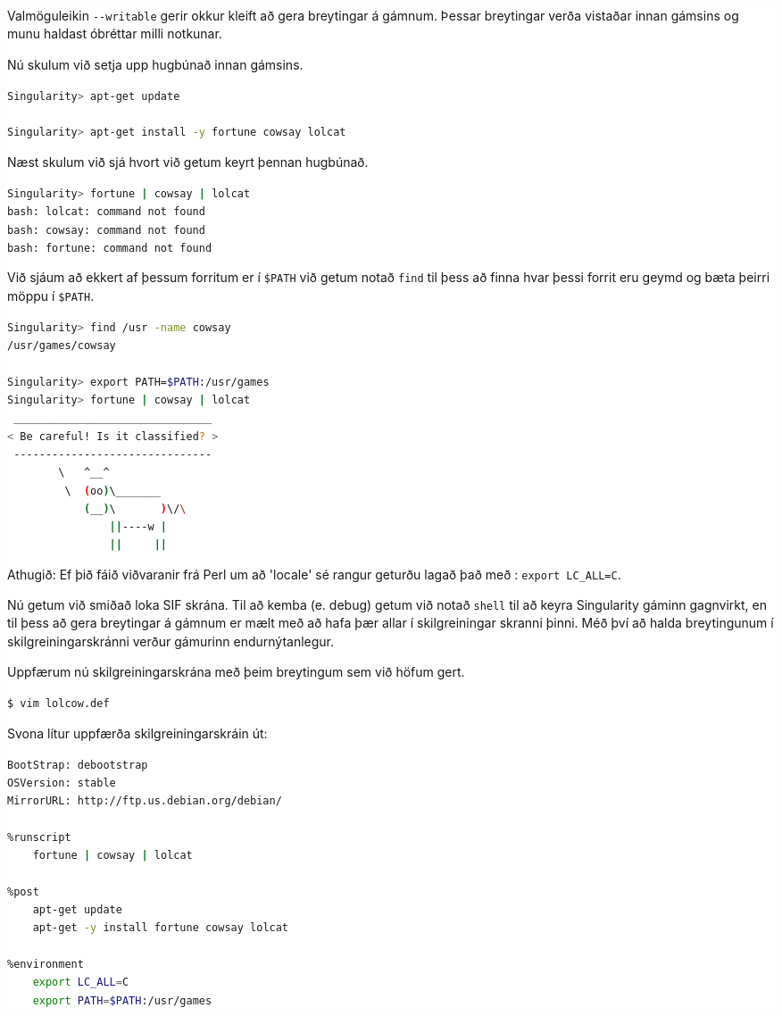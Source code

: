 Valmöguleikin ```--writable``` gerir okkur kleift að gera breytingar á gámnum. Þessar breytingar verða vistaðar innan gámsins og munu haldast óbréttar milli notkunar.

Nú skulum við setja upp hugbúnað innan gámsins.

```bash
Singularity> apt-get update

Singularity> apt-get install -y fortune cowsay lolcat
```


Næst skulum við sjá hvort við getum keyrt þennan hugbúnað.
```bash
Singularity> fortune | cowsay | lolcat
bash: lolcat: command not found
bash: cowsay: command not found
bash: fortune: command not found
```

Við sjáum að ekkert af þessum forritum er í ```$PATH``` við getum notað ```find``` til þess að finna hvar þessi forrit eru geymd og bæta þeirri möppu í ```$PATH```.

```bash
Singularity> find /usr -name cowsay
/usr/games/cowsay

Singularity> export PATH=$PATH:/usr/games
Singularity> fortune | cowsay | lolcat
 _______________________________
< Be careful! Is it classified? >
 -------------------------------
        \   ^__^
         \  (oo)\_______
            (__)\       )\/\
                ||----w |
                ||     ||
```
Athugið: Ef þið fáið viðvaranir frá Perl um að 'locale' sé rangur geturðu lagað það með : ```export LC_ALL=C```.

Nú getum við smiðað loka SIF skrána. Til að kemba (e. debug) getum við notað ```shell``` til að keyra Singularity gáminn gagnvirkt, en til þess að gera breytingar á gámnum er mælt með að hafa þær allar í skilgreiningar skranni þinni. Méð því að halda breytingunum í skilgreiningarskránni verður gámurinn endurnýtanlegur.  

Uppfærum nú skilgreiningarskrána með þeim breytingum sem við höfum gert.
```bash
$ vim lolcow.def
```

Svona lítur uppfærða skilgreiningarskráin út:
```bash
BootStrap: debootstrap
OSVersion: stable
MirrorURL: http://ftp.us.debian.org/debian/

%runscript
    fortune | cowsay | lolcat

%post
    apt-get update
    apt-get -y install fortune cowsay lolcat

%environment
    export LC_ALL=C
    export PATH=$PATH:/usr/games
```
